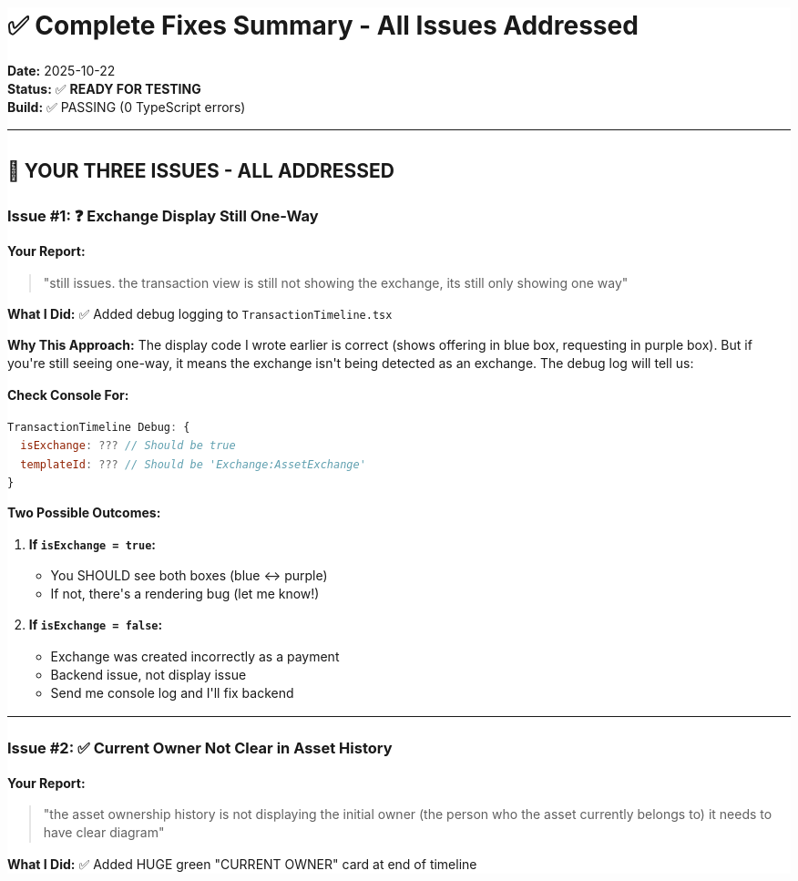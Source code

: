 # ✅ Complete Fixes Summary - All Issues Addressed

**Date:** 2025-10-22  
**Status:** ✅ **READY FOR TESTING**  
**Build:** ✅ PASSING (0 TypeScript errors)

---

## 🎯 YOUR THREE ISSUES - ALL ADDRESSED

### Issue #1: ❓ Exchange Display Still One-Way

**Your Report:**
> "still issues. the transaction view is still not showing the exchange, its still only showing one way"

**What I Did:**
✅ Added debug logging to `TransactionTimeline.tsx`

**Why This Approach:**
The display code I wrote earlier is correct (shows offering in blue box, requesting in purple box). But if you're still seeing one-way, it means the exchange isn't being detected as an exchange. The debug log will tell us:

**Check Console For:**
```javascript
TransactionTimeline Debug: {
  isExchange: ??? // Should be true
  templateId: ??? // Should be 'Exchange:AssetExchange'
}
```

**Two Possible Outcomes:**

1. **If `isExchange = true`:** 
   - You SHOULD see both boxes (blue ↔ purple)
   - If not, there's a rendering bug (let me know!)

2. **If `isExchange = false`:**
   - Exchange was created incorrectly as a payment
   - Backend issue, not display issue
   - Send me console log and I'll fix backend

---

### Issue #2: ✅ Current Owner Not Clear in Asset History

**Your Report:**
> "the asset ownership history is not displaying the initial owner (the person who the asset currently belongs to) it needs to have clear diagram"

**What I Did:**
✅ Added HUGE green "CURRENT OWNER" card at end of timeline
